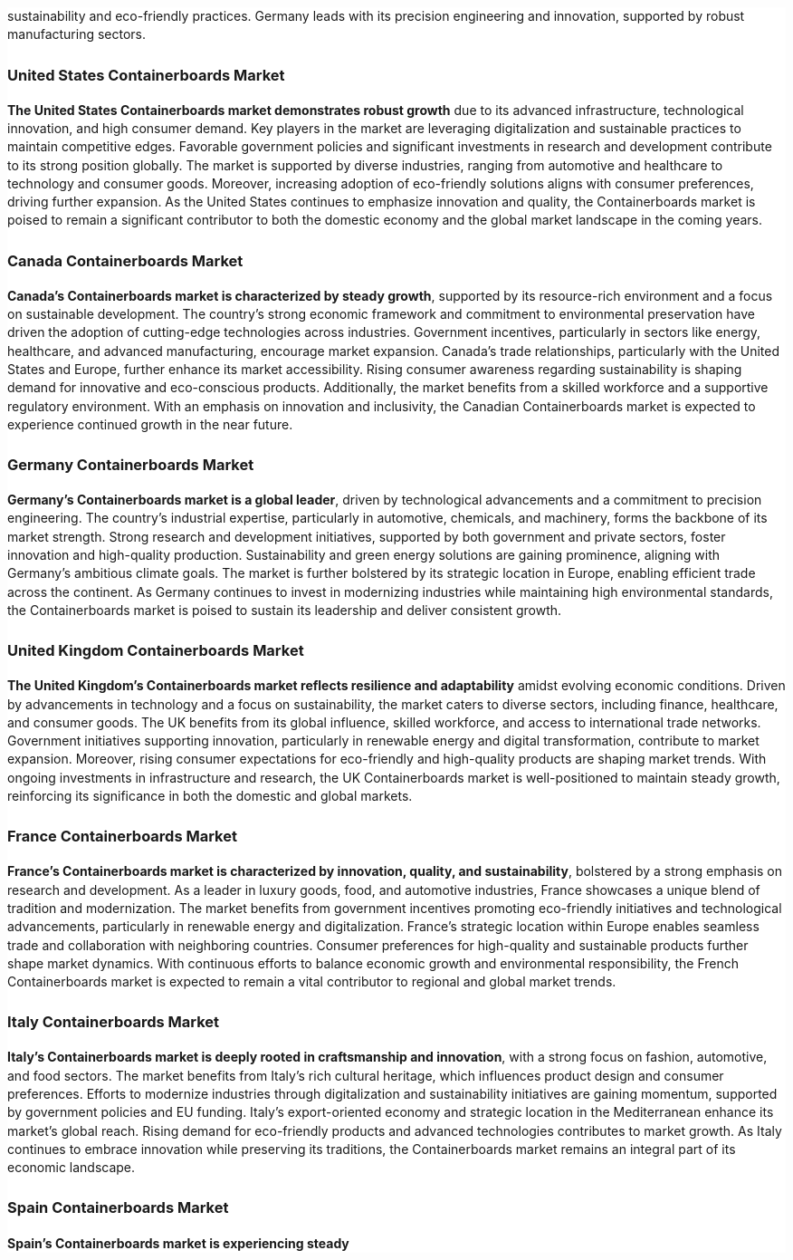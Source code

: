 sustainability and eco-friendly practices. Germany leads with its precision engineering and innovation, supported by robust manufacturing sectors.</span></em></p></blockquote><h3><strong>United States Containerboards Market</strong></h3><p><strong>The United States Containerboards market demonstrates robust growth</strong> due to its advanced infrastructure, technological innovation, and high consumer demand. Key players in the market are leveraging digitalization and sustainable practices to maintain competitive edges. Favorable government policies and significant investments in research and development contribute to its strong position globally. The market is supported by diverse industries, ranging from automotive and healthcare to technology and consumer goods. Moreover, increasing adoption of eco-friendly solutions aligns with consumer preferences, driving further expansion. As the United States continues to emphasize innovation and quality, the Containerboards market is poised to remain a significant contributor to both the domestic economy and the global market landscape in the coming years.</p><h3><strong>Canada Containerboards Market</strong></h3><p><strong>Canada&rsquo;s Containerboards market is characterized by steady growth</strong>, supported by its resource-rich environment and a focus on sustainable development. The country&rsquo;s strong economic framework and commitment to environmental preservation have driven the adoption of cutting-edge technologies across industries. Government incentives, particularly in sectors like energy, healthcare, and advanced manufacturing, encourage market expansion. Canada&rsquo;s trade relationships, particularly with the United States and Europe, further enhance its market accessibility. Rising consumer awareness regarding sustainability is shaping demand for innovative and eco-conscious products. Additionally, the market benefits from a skilled workforce and a supportive regulatory environment. With an emphasis on innovation and inclusivity, the Canadian Containerboards market is expected to experience continued growth in the near future.</p><h3><strong>Germany Containerboards Market</strong></h3><p><strong>Germany&rsquo;s Containerboards market is a global leader</strong>, driven by technological advancements and a commitment to precision engineering. The country&rsquo;s industrial expertise, particularly in automotive, chemicals, and machinery, forms the backbone of its market strength. Strong research and development initiatives, supported by both government and private sectors, foster innovation and high-quality production. Sustainability and green energy solutions are gaining prominence, aligning with Germany&rsquo;s ambitious climate goals. The market is further bolstered by its strategic location in Europe, enabling efficient trade across the continent. As Germany continues to invest in modernizing industries while maintaining high environmental standards, the Containerboards market is poised to sustain its leadership and deliver consistent growth.</p><h3><strong>United Kingdom Containerboards Market</strong></h3><p><strong>The United Kingdom&rsquo;s Containerboards market reflects resilience and adaptability</strong> amidst evolving economic conditions. Driven by advancements in technology and a focus on sustainability, the market caters to diverse sectors, including finance, healthcare, and consumer goods. The UK benefits from its global influence, skilled workforce, and access to international trade networks. Government initiatives supporting innovation, particularly in renewable energy and digital transformation, contribute to market expansion. Moreover, rising consumer expectations for eco-friendly and high-quality products are shaping market trends. With ongoing investments in infrastructure and research, the UK Containerboards market is well-positioned to maintain steady growth, reinforcing its significance in both the domestic and global markets.</p><h3><strong>France Containerboards Market</strong></h3><p><strong>France&rsquo;s Containerboards market is characterized by innovation, quality, and sustainability</strong>, bolstered by a strong emphasis on research and development. As a leader in luxury goods, food, and automotive industries, France showcases a unique blend of tradition and modernization. The market benefits from government incentives promoting eco-friendly initiatives and technological advancements, particularly in renewable energy and digitalization. France&rsquo;s strategic location within Europe enables seamless trade and collaboration with neighboring countries. Consumer preferences for high-quality and sustainable products further shape market dynamics. With continuous efforts to balance economic growth and environmental responsibility, the French Containerboards market is expected to remain a vital contributor to regional and global market trends.</p><h3><strong>Italy Containerboards Market</strong></h3><p><strong>Italy&rsquo;s Containerboards market is deeply rooted in craftsmanship and innovation</strong>, with a strong focus on fashion, automotive, and food sectors. The market benefits from Italy&rsquo;s rich cultural heritage, which influences product design and consumer preferences. Efforts to modernize industries through digitalization and sustainability initiatives are gaining momentum, supported by government policies and EU funding. Italy&rsquo;s export-oriented economy and strategic location in the Mediterranean enhance its market&rsquo;s global reach. Rising demand for eco-friendly products and advanced technologies contributes to market growth. As Italy continues to embrace innovation while preserving its traditions, the Containerboards market remains an integral part of its economic landscape.</p><h3><strong>Spain Containerboards Market</strong></h3><p><strong>Spain&rsquo;s Containerboards market is experiencing steady